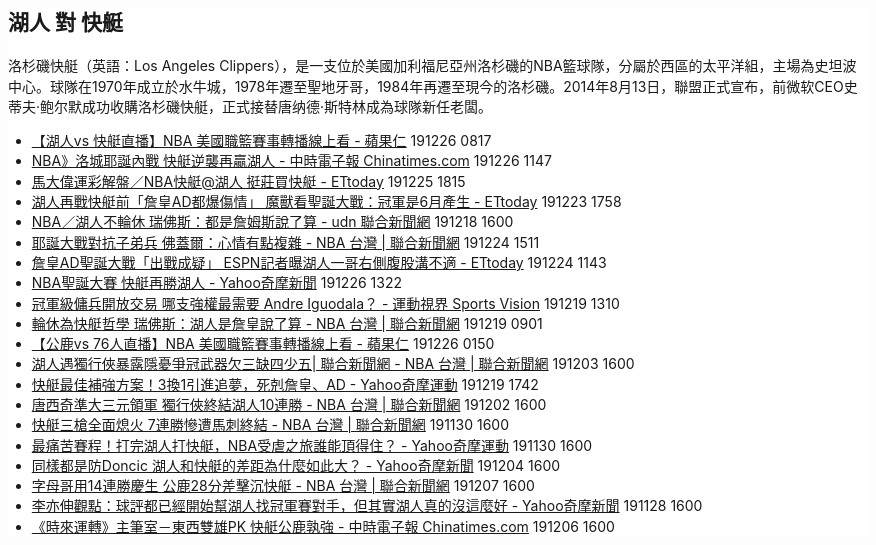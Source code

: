 ## 湖人 對 快艇

洛杉磯快艇（英語：Los Angeles Clippers），是一支位於美國加利福尼亞州洛杉磯的NBA籃球隊，分屬於西區的太平洋組，主場為史坦波中心。球隊在1970年成立於水牛城，1978年遷至聖地牙哥，1984年再遷至現今的洛杉磯。2014年8月13日，聯盟正式宣布，前微软CEO史蒂夫·鲍尔默成功收購洛杉磯快艇，正式接替唐纳德·斯特林成為球隊新任老闆。
- [【湖人vs 快艇直播】NBA 美國職籃賽事轉播線上看 - 蘋果仁](https://applealmond.com/posts/64665 "【湖人vs 快艇直播】NBA 美國職籃賽事轉播線上看 - 蘋果仁") 191226 0817
- [NBA》洛城耶誕內戰 快艇逆襲再贏湖人 - 中時電子報 Chinatimes.com](https://www.chinatimes.com/realtimenews/20191226002238-260403 "NBA》洛城耶誕內戰 快艇逆襲再贏湖人 - 中時電子報 Chinatimes.com") 191226 1147
- [馬大偉運彩解盤／NBA快艇@湖人 挺莊買快艇 - ETtoday](https://sports.ettoday.net/news/1610338 "馬大偉運彩解盤／NBA快艇@湖人 挺莊買快艇 - ETtoday") 191225 1815
- [湖人再戰快艇前「詹皇AD都爆傷情」 魔獸看聖誕大戰：冠軍是6月產生 - ETtoday](https://sports.ettoday.net/news/1608573 "湖人再戰快艇前「詹皇AD都爆傷情」 魔獸看聖誕大戰：冠軍是6月產生 - ETtoday") 191223 1758
- [NBA／湖人不輪休 瑞佛斯：都是詹姆斯說了算 - udn 聯合新聞網](https://udn.com/news/story/7002/4235205 "NBA／湖人不輪休 瑞佛斯：都是詹姆斯說了算 - udn 聯合新聞網") 191218 1600
- [耶誕大戰對抗子弟兵 佛蓋爾：心情有點複雜 - NBA 台灣 | 聯合新聞網](https://nba.udn.com/nba/story/6780/4246004 "耶誕大戰對抗子弟兵 佛蓋爾：心情有點複雜 - NBA 台灣 | 聯合新聞網") 191224 1511
- [詹皇AD聖誕大戰「出戰成疑」 ESPN記者曝湖人一哥右側腹股溝不適 - ETtoday](https://sports.ettoday.net/news/1608995 "詹皇AD聖誕大戰「出戰成疑」 ESPN記者曝湖人一哥右側腹股溝不適 - ETtoday") 191224 1143
- [NBA聖誕大賽 快艇再勝湖人 - Yahoo奇摩新聞](https://tw.sports.yahoo.com/news/nba%E8%81%96%E8%AA%95%E5%A4%A7%E8%B3%BD-%E5%BF%AB%E8%89%87%E5%86%8D%E5%8B%9D%E6%B9%96%E4%BA%BA-051451368.html "NBA聖誕大賽 快艇再勝湖人 - Yahoo奇摩新聞") 191226 1322
- [冠軍級傭兵開放交易 哪支強權最需要 Andre Iguodala？ - 運動視界 Sports Vision](https://www.sportsv.net/articles/70154 "冠軍級傭兵開放交易 哪支強權最需要 Andre Iguodala？ - 運動視界 Sports Vision") 191219 1310
- [輪休為快艇哲學 瑞佛斯：湖人是詹皇說了算 - NBA 台灣 | 聯合新聞網](https://nba.udn.com/nba/story/6780/4235205 "輪休為快艇哲學 瑞佛斯：湖人是詹皇說了算 - NBA 台灣 | 聯合新聞網") 191219 0901
- [【公鹿vs 76人直播】NBA 美國職籃賽事轉播線上看 - 蘋果仁](https://applealmond.com/posts/64660 "【公鹿vs 76人直播】NBA 美國職籃賽事轉播線上看 - 蘋果仁") 191226 0150
- [湖人遇獨行俠暴露隱憂爭冠武器欠三缺四少五| 聯合新聞網 - NBA 台灣 | 聯合新聞網](https://udn.com/news/story/7002/4201072 "湖人遇獨行俠暴露隱憂爭冠武器欠三缺四少五| 聯合新聞網 - NBA 台灣 | 聯合新聞網") 191203 1600
- [快艇最佳補強方案！3換1引進追夢，死剋詹皇、AD - Yahoo奇摩運動](https://tw.sports.yahoo.com/news/%E5%BF%AB%E8%89%87%E6%9C%80%E4%BD%B3%E8%A3%9C%E5%BC%B7%E6%96%B9%E6%A1%883%E6%8F%9B1%E5%BC%95%E9%80%B2%E8%BF%BD%E5%A4%A2%E6%AD%BB%E5%89%8B%E8%A9%B9%E7%9A%87ad-094255252.html "快艇最佳補強方案！3換1引進追夢，死剋詹皇、AD - Yahoo奇摩運動") 191219 1742
- [唐西奇準大三元領軍 獨行俠終結湖人10連勝 - NBA 台灣 | 聯合新聞網](https://nba.udn.com/nba/story/6780/4199526 "唐西奇準大三元領軍 獨行俠終結湖人10連勝 - NBA 台灣 | 聯合新聞網") 191202 1600
- [快艇三槍全面熄火 7連勝慘遭馬刺終結 - NBA 台灣 | 聯合新聞網](https://nba.udn.com/nba/story/6780/4196717 "快艇三槍全面熄火 7連勝慘遭馬刺終結 - NBA 台灣 | 聯合新聞網") 191130 1600
- [最痛苦賽程！打完湖人打快艇，NBA受虐之旅誰能頂得住？ - Yahoo奇摩運動](https://tw.sports.yahoo.com/news/%E6%9C%80%E7%97%9B%E8%8B%A6%E8%B3%BD%E7%A8%8B%E6%89%93%E5%AE%8C%E6%B9%96%E4%BA%BA%E6%89%93%E5%BF%AB%E8%89%87nba%E5%8F%97%E8%99%90%E4%B9%8B%E6%97%85%E8%AA%B0%E8%83%BD%E9%A0%82%E5%BE%97%E4%BD%8F-032115060.html "最痛苦賽程！打完湖人打快艇，NBA受虐之旅誰能頂得住？ - Yahoo奇摩運動") 191130 1600
- [同樣都是防Doncic 湖人和快艇的差距為什麼如此大？ - Yahoo奇摩新聞](https://tw.news.yahoo.com/%E5%90%8C%E6%A8%A3%E9%83%BD%E6%98%AF%E9%98%B2-doncic-%E6%B9%96%E4%BA%BA%E5%92%8C%E5%BF%AB%E8%89%87%E7%9A%84%E5%B7%AE%E8%B7%9D%E7%82%BA%E4%BB%80%E9%BA%BC%E5%A6%82%E6%AD%A4%E5%A4%A7-015841591.html "同樣都是防Doncic 湖人和快艇的差距為什麼如此大？ - Yahoo奇摩新聞") 191204 1600
- [字母哥用14連勝慶生 公鹿28分差擊沉快艇 - NBA 台灣 | 聯合新聞網](https://nba.udn.com/nba/story/6780/4211747 "字母哥用14連勝慶生 公鹿28分差擊沉快艇 - NBA 台灣 | 聯合新聞網") 191207 1600
- [李亦伸觀點：球評都已經開始幫湖人找冠軍賽對手，但其實湖人真的沒這麼好 - Yahoo奇摩新聞](https://tw.news.yahoo.com/%E6%9D%8E%E4%BA%A6%E4%BC%B8%E8%A7%80%E9%BB%9E-%E7%90%83%E8%A9%95%E9%83%BD%E5%B7%B2%E7%B6%93%E9%96%8B%E5%A7%8B%E5%B9%AB%E6%B9%96%E4%BA%BA%E6%89%BE%E5%86%A0%E8%BB%8D%E8%B3%BD%E5%B0%8D%E6%89%8B-%E4%BD%86%E5%85%B6%E5%AF%A6%E6%B9%96%E4%BA%BA%E7%9C%9F%E7%9A%84%E6%B2%92%E9%80%99%E9%BA%BC%E5%A5%BD-101346119.html "李亦伸觀點：球評都已經開始幫湖人找冠軍賽對手，但其實湖人真的沒這麼好 - Yahoo奇摩新聞") 191128 1600
- [《時來運轉》主筆室－東西雙雄PK 快艇公鹿孰強 - 中時電子報 Chinatimes.com](https://www.chinatimes.com/realtimenews/20191206000016-260403 "《時來運轉》主筆室－東西雙雄PK 快艇公鹿孰強 - 中時電子報 Chinatimes.com") 191206 1600

